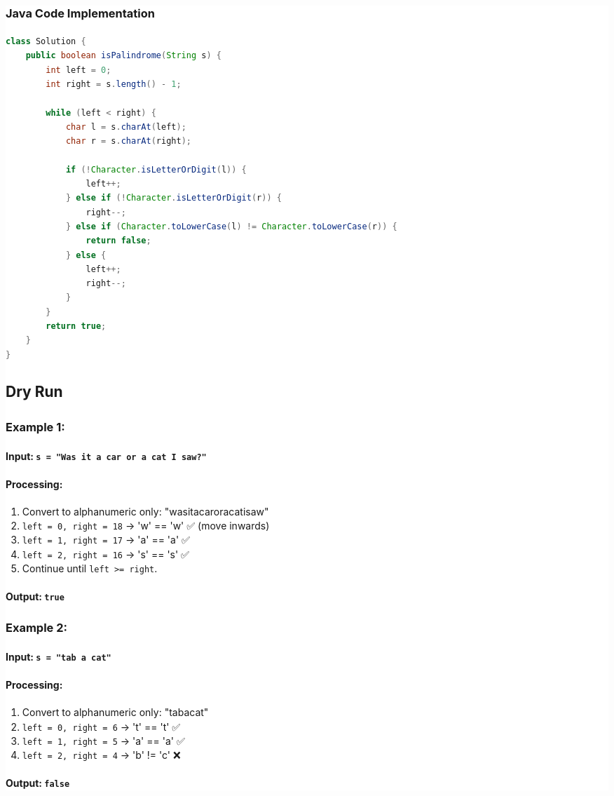 ### Java Code Implementation
```java
class Solution {
    public boolean isPalindrome(String s) {
        int left = 0;
        int right = s.length() - 1;

        while (left < right) {
            char l = s.charAt(left);
            char r = s.charAt(right);

            if (!Character.isLetterOrDigit(l)) {
                left++;
            } else if (!Character.isLetterOrDigit(r)) {
                right--;
            } else if (Character.toLowerCase(l) != Character.toLowerCase(r)) {
                return false;
            } else {
                left++;
                right--;
            }
        }
        return true;
    }
}
```

## Dry Run
### Example 1:
#### Input: `s = "Was it a car or a cat I saw?"`
#### Processing:
1. Convert to alphanumeric only: "wasitacaroracatisaw"
2. `left = 0, right = 18` → 'w' == 'w' ✅ (move inwards)
3. `left = 1, right = 17` → 'a' == 'a' ✅
4. `left = 2, right = 16` → 's' == 's' ✅
5. Continue until `left >= right`.
#### Output: `true`

### Example 2:
#### Input: `s = "tab a cat"`
#### Processing:
1. Convert to alphanumeric only: "tabacat"
2. `left = 0, right = 6` → 't' == 't' ✅
3. `left = 1, right = 5` → 'a' == 'a' ✅
4. `left = 2, right = 4` → 'b' != 'c' ❌
#### Output: `false`
